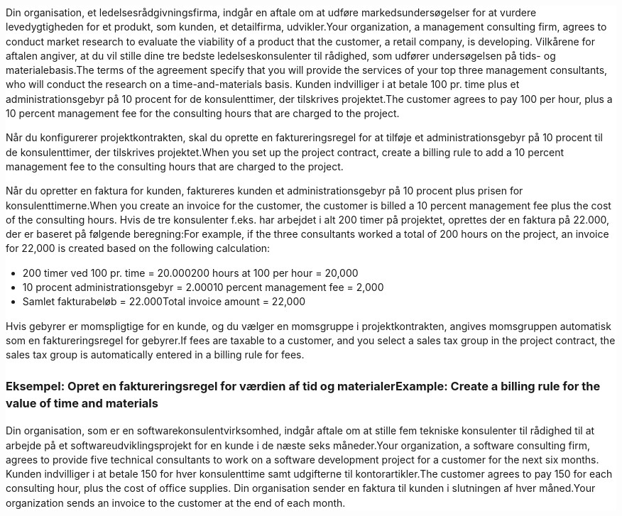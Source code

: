 <span data-ttu-id="0e886-310">Din organisation, et ledelsesrådgivningsfirma, indgår en aftale om at udføre markedsundersøgelser for at vurdere levedygtigheden for et produkt, som kunden, et detailfirma, udvikler.</span><span class="sxs-lookup"><span data-stu-id="0e886-310">Your organization, a management consulting firm, agrees to conduct market research to evaluate the viability of a product that the customer, a retail company, is developing.</span></span> <span data-ttu-id="0e886-311">Vilkårene for aftalen angiver, at du vil stille dine tre bedste ledelseskonsulenter til rådighed, som udfører undersøgelsen på tids- og materialebasis.</span><span class="sxs-lookup"><span data-stu-id="0e886-311">The terms of the agreement specify that you will provide the services of your top three management consultants, who will conduct the research on a time-and-materials basis.</span></span> <span data-ttu-id="0e886-312">Kunden indvilliger i at betale 100 pr. time plus et administrationsgebyr på 10 procent for de konsulenttimer, der tilskrives projektet.</span><span class="sxs-lookup"><span data-stu-id="0e886-312">The customer agrees to pay 100 per hour, plus a 10 percent management fee for the consulting hours that are charged to the project.</span></span> 

<span data-ttu-id="0e886-313">Når du konfigurerer projektkontrakten, skal du oprette en faktureringsregel for at tilføje et administrationsgebyr på 10 procent til de konsulenttimer, der tilskrives projektet.</span><span class="sxs-lookup"><span data-stu-id="0e886-313">When you set up the project contract, create a billing rule to add a 10 percent management fee to the consulting hours that are charged to the project.</span></span> 

<span data-ttu-id="0e886-314">Når du opretter en faktura for kunden, faktureres kunden et administrationsgebyr på 10 procent plus prisen for konsulenttimerne.</span><span class="sxs-lookup"><span data-stu-id="0e886-314">When you create an invoice for the customer, the customer is billed a 10 percent management fee plus the cost of the consulting hours.</span></span> <span data-ttu-id="0e886-315">Hvis de tre konsulenter f.eks. har arbejdet i alt 200 timer på projektet, oprettes der en faktura på 22.000, der er baseret på følgende beregning:</span><span class="sxs-lookup"><span data-stu-id="0e886-315">For example, if the three consultants worked a total of 200 hours on the project, an invoice for 22,000 is created based on the following calculation:</span></span>

-   <span data-ttu-id="0e886-316">200 timer ved 100 pr. time = 20.000</span><span class="sxs-lookup"><span data-stu-id="0e886-316">200 hours at 100 per hour = 20,000</span></span>
-   <span data-ttu-id="0e886-317">10 procent administrationsgebyr = 2.000</span><span class="sxs-lookup"><span data-stu-id="0e886-317">10 percent management fee = 2,000</span></span>
-   <span data-ttu-id="0e886-318">Samlet fakturabeløb = 22.000</span><span class="sxs-lookup"><span data-stu-id="0e886-318">Total invoice amount = 22,000</span></span>

<span data-ttu-id="0e886-319">Hvis gebyrer er momspligtige for en kunde, og du vælger en momsgruppe i projektkontrakten, angives momsgruppen automatisk som en faktureringsregel for gebyrer.</span><span class="sxs-lookup"><span data-stu-id="0e886-319">If fees are taxable to a customer, and you select a sales tax group in the project contract, the sales tax group is automatically entered in a billing rule for fees.</span></span>

### <a name="example-create-a-billing-rule-for-the-value-of-time-and-materials"></a><span data-ttu-id="0e886-320">Eksempel: Opret en faktureringsregel for værdien af tid og materialer</span><span class="sxs-lookup"><span data-stu-id="0e886-320">Example: Create a billing rule for the value of time and materials</span></span>

<span data-ttu-id="0e886-321">Din organisation, som er en softwarekonsulentvirksomhed, indgår aftale om at stille fem tekniske konsulenter til rådighed til at arbejde på et softwareudviklingsprojekt for en kunde i de næste seks måneder.</span><span class="sxs-lookup"><span data-stu-id="0e886-321">Your organization, a software consulting firm, agrees to provide five technical consultants to work on a software development project for a customer for the next six months.</span></span> <span data-ttu-id="0e886-322">Kunden indvilliger i at betale 150 for hver konsulenttime samt udgifterne til kontorartikler.</span><span class="sxs-lookup"><span data-stu-id="0e886-322">The customer agrees to pay 150 for each consulting hour, plus the cost of office supplies.</span></span> <span data-ttu-id="0e886-323">Din organisation sender en faktura til kunden i slutningen af hver måned.</span><span class="sxs-lookup"><span data-stu-id="0e886-323">Your organization sends an invoice to the customer at the end of each month.</span></span> 
